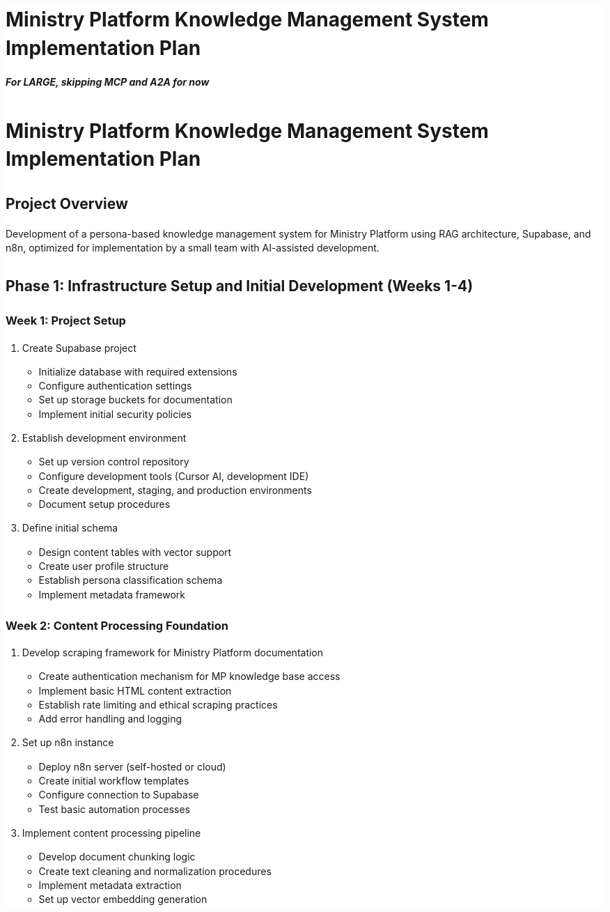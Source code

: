 # Ministry Platform Knowledge Management System Implementation Plan

***For LARGE, skipping MCP and A2A for now***

# Ministry Platform Knowledge Management System Implementation Plan

## Project Overview
Development of a persona-based knowledge management system for Ministry Platform using RAG architecture, Supabase, and n8n, optimized for implementation by a small team with AI-assisted development.

## Phase 1: Infrastructure Setup and Initial Development (Weeks 1-4)

### Week 1: Project Setup
1. Create Supabase project
   - Initialize database with required extensions
   - Configure authentication settings
   - Set up storage buckets for documentation
   - Implement initial security policies

2. Establish development environment
   - Set up version control repository
   - Configure development tools (Cursor AI, development IDE)
   - Create development, staging, and production environments
   - Document setup procedures

3. Define initial schema
   - Design content tables with vector support
   - Create user profile structure
   - Establish persona classification schema
   - Implement metadata framework

### Week 2: Content Processing Foundation
1. Develop scraping framework for Ministry Platform documentation
   - Create authentication mechanism for MP knowledge base access
   - Implement basic HTML content extraction
   - Establish rate limiting and ethical scraping practices
   - Add error handling and logging

2. Set up n8n instance
   - Deploy n8n server (self-hosted or cloud)
   - Create initial workflow templates
   - Configure connection to Supabase
   - Test basic automation processes

3. Implement content processing pipeline
   - Develop document chunking logic
   - Create text cleaning and normalization procedures
   - Implement metadata extraction
   - Set up vector embedding generation
